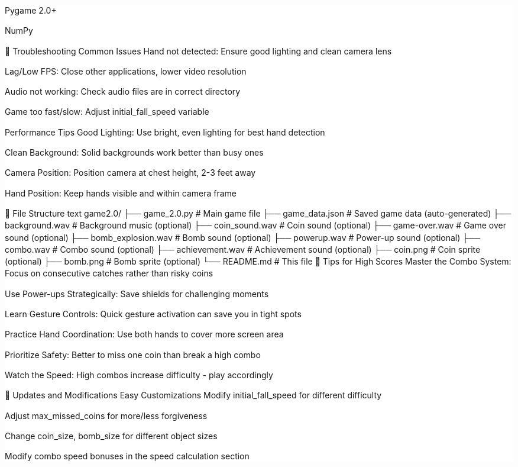 Pygame 2.0+

NumPy

🐛 Troubleshooting
Common Issues
Hand not detected: Ensure good lighting and clean camera lens

Lag/Low FPS: Close other applications, lower video resolution

Audio not working: Check audio files are in correct directory

Game too fast/slow: Adjust initial_fall_speed variable

Performance Tips
Good Lighting: Use bright, even lighting for best hand detection

Clean Background: Solid backgrounds work better than busy ones

Camera Position: Position camera at chest height, 2-3 feet away

Hand Position: Keep hands visible and within camera frame

📁 File Structure
text
game2.0/
├── game_2.0.py          # Main game file
├── game_data.json       # Saved game data (auto-generated)
├── background.wav       # Background music (optional)
├── coin_sound.wav       # Coin sound (optional)
├── game-over.wav        # Game over sound (optional)
├── bomb_explosion.wav   # Bomb sound (optional)
├── powerup.wav          # Power-up sound (optional)
├── combo.wav            # Combo sound (optional)
├── achievement.wav      # Achievement sound (optional)
├── coin.png            # Coin sprite (optional)
├── bomb.png            # Bomb sprite (optional)
└── README.md           # This file
🎯 Tips for High Scores
Master the Combo System: Focus on consecutive catches rather than risky coins

Use Power-ups Strategically: Save shields for challenging moments

Learn Gesture Controls: Quick gesture activation can save you in tight spots

Practice Hand Coordination: Use both hands to cover more screen area

Prioritize Safety: Better to miss one coin than break a high combo

Watch the Speed: High combos increase difficulty - play accordingly

🔄 Updates and Modifications
Easy Customizations
Modify initial_fall_speed for different difficulty

Adjust max_missed_coins for more/less forgiveness

Change coin_size, bomb_size for different object sizes

Modify combo speed bonuses in the speed calculation section
